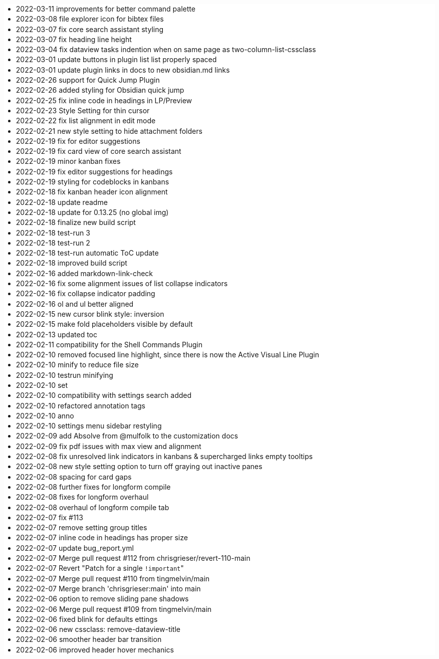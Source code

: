 - 2022-03-11	improvements for better command palette
- 2022-03-08	file explorer icon for bibtex files
- 2022-03-07	fix core search assistant styling
- 2022-03-07	fix heading line height
- 2022-03-04	fix dataview tasks indention when on same page as two-column-list-cssclass
- 2022-03-01	update buttons in plugin list list properly spaced
- 2022-03-01	update plugin links in docs to new obsidian.md links
- 2022-02-26	support for Quick Jump Plugin
- 2022-02-26	added styling for Obsidian quick jump
- 2022-02-25	fix inline code in headings in LP/Preview
- 2022-02-23	Style Setting for thin cursor
- 2022-02-22	fix list alignment in edit mode
- 2022-02-21	new style setting to hide attachment folders
- 2022-02-19	fix for editor suggestions
- 2022-02-19	fix card view of core search assistant
- 2022-02-19	minor kanban fixes
- 2022-02-19	fix editor suggestions for headings
- 2022-02-19	styling for codeblocks in kanbans
- 2022-02-18	fix kanban header icon alignment
- 2022-02-18	update readme
- 2022-02-18	update for 0.13.25 (no global img)
- 2022-02-18	finalize new build script
- 2022-02-18	test-run 3
- 2022-02-18	test-run 2
- 2022-02-18	test-run automatic ToC update
- 2022-02-18	improved build script
- 2022-02-16	added markdown-link-check
- 2022-02-16	fix some alignment issues of list collapse indicators
- 2022-02-16	fix collapse indicator padding
- 2022-02-16	ol and ul better aligned
- 2022-02-15	new cursor blink style: inversion
- 2022-02-15	make fold placeholders visible by default
- 2022-02-13	updated toc
- 2022-02-11	compatibility for the Shell Commands Plugin
- 2022-02-10	removed focused line highlight, since there is now the Active Visual Line Plugin
- 2022-02-10	minify to reduce file size
- 2022-02-10	testrun minifying
- 2022-02-10	set
- 2022-02-10	compatibility with settings search added
- 2022-02-10	refactored annotation tags
- 2022-02-10	anno
- 2022-02-10	settings menu sidebar restyling
- 2022-02-09	add Absolve from @mulfolk to the customization docs
- 2022-02-09	fix pdf issues with max view and alignment
- 2022-02-08	fix unresolved link indicators in kanbans & supercharged links empty tooltips
- 2022-02-08	new style setting option to turn off graying out inactive panes
- 2022-02-08	spacing for card gaps
- 2022-02-08	further fixes for longform compile
- 2022-02-08	fixes for longform overhaul
- 2022-02-08	overhaul of longform compile tab
- 2022-02-07	fix #113
- 2022-02-07	remove setting group titles
- 2022-02-07	inline code in headings has proper size
- 2022-02-07	update bug_report.yml
- 2022-02-07	Merge pull request #112 from chrisgrieser/revert-110-main
- 2022-02-07	Revert "Patch for a single `!important`"
- 2022-02-07	Merge pull request #110 from tingmelvin/main
- 2022-02-07	Merge branch 'chrisgrieser:main' into main
- 2022-02-06	option to remove sliding pane shadows
- 2022-02-06	Merge pull request #109 from tingmelvin/main
- 2022-02-06	fixed blink for defaults ettings
- 2022-02-06	new cssclass: remove-dataview-title
- 2022-02-06	smoother header bar transition
- 2022-02-06	improved header hover mechanics